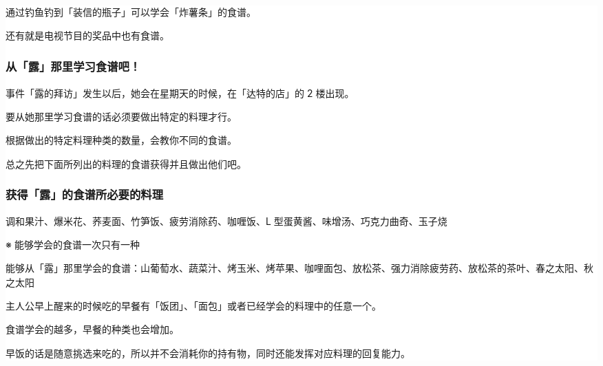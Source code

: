   通过钓鱼钓到「装信的瓶子」可以学会「炸薯条」的食谱。

  还有就是电视节目的奖品中也有食谱。

### 从「露」那里学习食谱吧！

事件「露的拜访」发生以后，她会在星期天的时候，在「达特的店」的 2 楼出现。

要从她那里学习食谱的话必须要做出特定的料理才行。

根据做出的特定料理种类的数量，会教你不同的食谱。

总之先把下面所列出的料理的食谱获得并且做出他们吧。

### 获得「露」的食谱所必要的料理

调和果汁、爆米花、荞麦面、竹笋饭、疲劳消除药、咖喱饭、L 型蛋黄酱、味增汤、巧克力曲奇、玉子烧

※ 能够学会的食谱一次只有一种

能够从「露」那里学会的食谱：山葡萄水、蔬菜汁、烤玉米、烤苹果、咖哩面包、放松茶、强力消除疲劳药、放松茶的茶叶、春之太阳、秋之太阳

主人公早上醒来的时候吃的早餐有「饭团」、「面包」或者已经学会的料理中的任意一个。

食谱学会的越多，早餐的种类也会增加。

早饭的话是随意挑选来吃的，所以并不会消耗你的持有物，同时还能发挥对应料理的回复能力。
